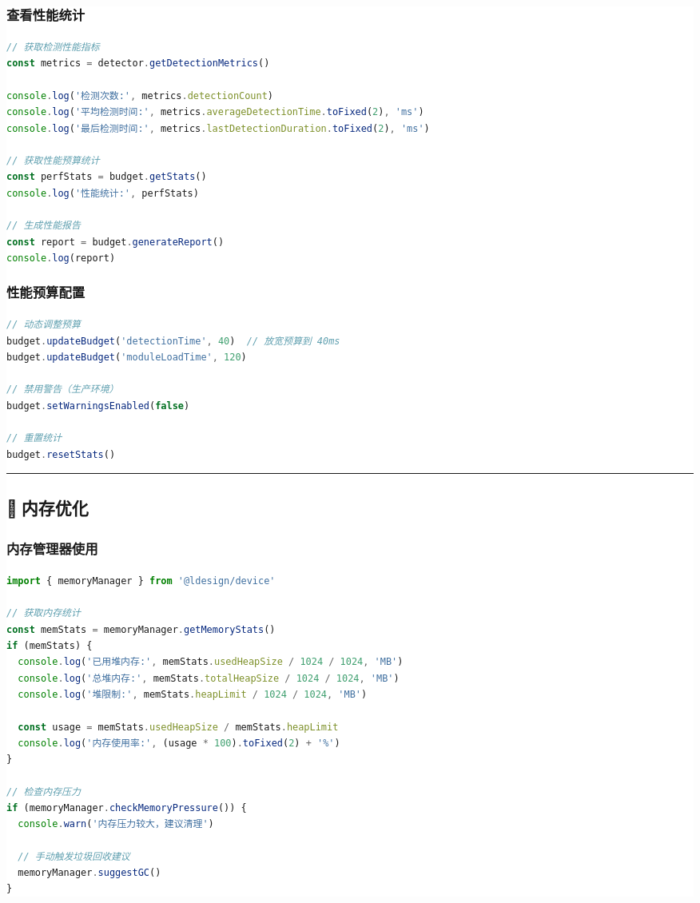 ### 查看性能统计

```typescript
// 获取检测性能指标
const metrics = detector.getDetectionMetrics()

console.log('检测次数:', metrics.detectionCount)
console.log('平均检测时间:', metrics.averageDetectionTime.toFixed(2), 'ms')
console.log('最后检测时间:', metrics.lastDetectionDuration.toFixed(2), 'ms')

// 获取性能预算统计
const perfStats = budget.getStats()
console.log('性能统计:', perfStats)

// 生成性能报告
const report = budget.generateReport()
console.log(report)
```

### 性能预算配置

```typescript
// 动态调整预算
budget.updateBudget('detectionTime', 40)  // 放宽预算到 40ms
budget.updateBudget('moduleLoadTime', 120)

// 禁用警告（生产环境）
budget.setWarningsEnabled(false)

// 重置统计
budget.resetStats()
```

---

## 💾 内存优化

### 内存管理器使用

```typescript
import { memoryManager } from '@ldesign/device'

// 获取内存统计
const memStats = memoryManager.getMemoryStats()
if (memStats) {
  console.log('已用堆内存:', memStats.usedHeapSize / 1024 / 1024, 'MB')
  console.log('总堆内存:', memStats.totalHeapSize / 1024 / 1024, 'MB')
  console.log('堆限制:', memStats.heapLimit / 1024 / 1024, 'MB')
  
  const usage = memStats.usedHeapSize / memStats.heapLimit
  console.log('内存使用率:', (usage * 100).toFixed(2) + '%')
}

// 检查内存压力
if (memoryManager.checkMemoryPressure()) {
  console.warn('内存压力较大，建议清理')
  
  // 手动触发垃圾回收建议
  memoryManager.suggestGC()
}
```
